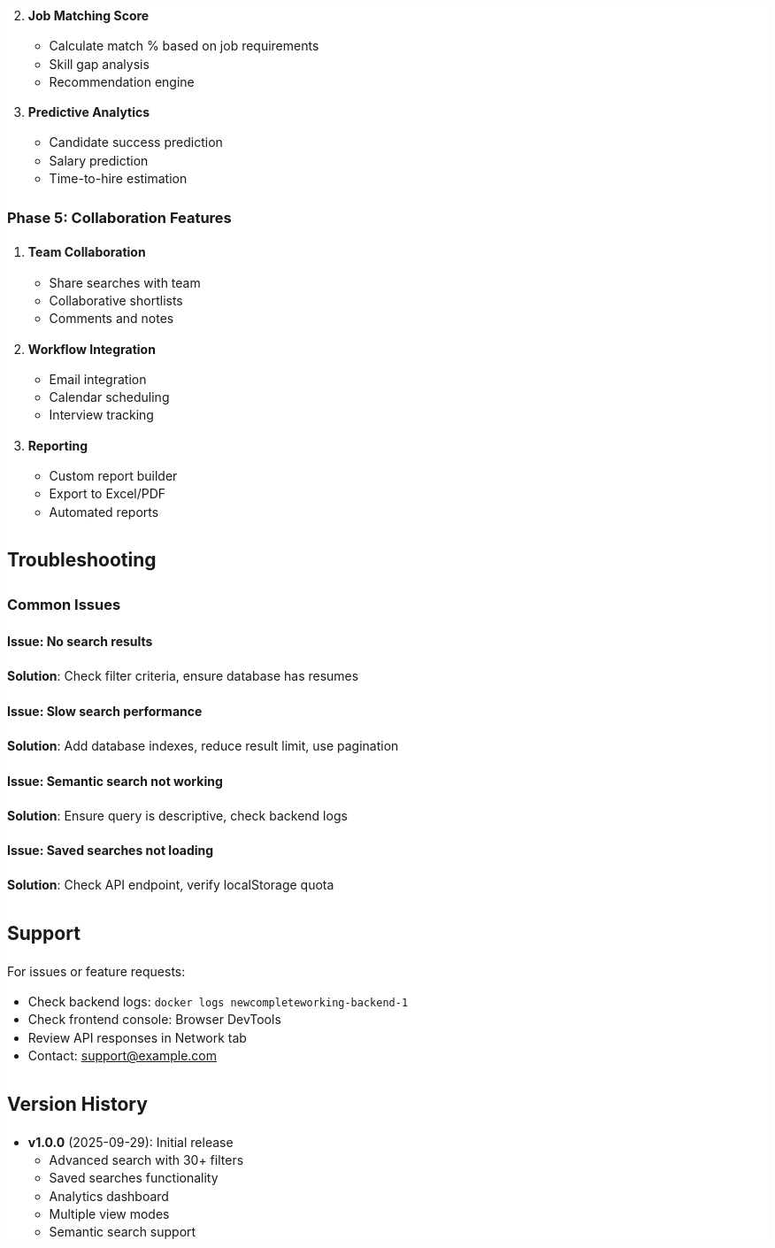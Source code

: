 2. **Job Matching Score**
   - Calculate match % based on job requirements
   - Skill gap analysis
   - Recommendation engine

3. **Predictive Analytics**
   - Candidate success prediction
   - Salary prediction
   - Time-to-hire estimation

### Phase 5: Collaboration Features
1. **Team Collaboration**
   - Share searches with team
   - Collaborative shortlists
   - Comments and notes

2. **Workflow Integration**
   - Email integration
   - Calendar scheduling
   - Interview tracking

3. **Reporting**
   - Custom report builder
   - Export to Excel/PDF
   - Automated reports

## Troubleshooting

### Common Issues

#### Issue: No search results
**Solution**: Check filter criteria, ensure database has resumes

#### Issue: Slow search performance
**Solution**: Add database indexes, reduce result limit, use pagination

#### Issue: Semantic search not working
**Solution**: Ensure query is descriptive, check backend logs

#### Issue: Saved searches not loading
**Solution**: Check API endpoint, verify localStorage quota

## Support

For issues or feature requests:
- Check backend logs: `docker logs newcompleteworking-backend-1`
- Check frontend console: Browser DevTools
- Review API responses in Network tab
- Contact: support@example.com

## Version History

- **v1.0.0** (2025-09-29): Initial release
  - Advanced search with 30+ filters
  - Saved searches functionality
  - Analytics dashboard
  - Multiple view modes
  - Semantic search support
